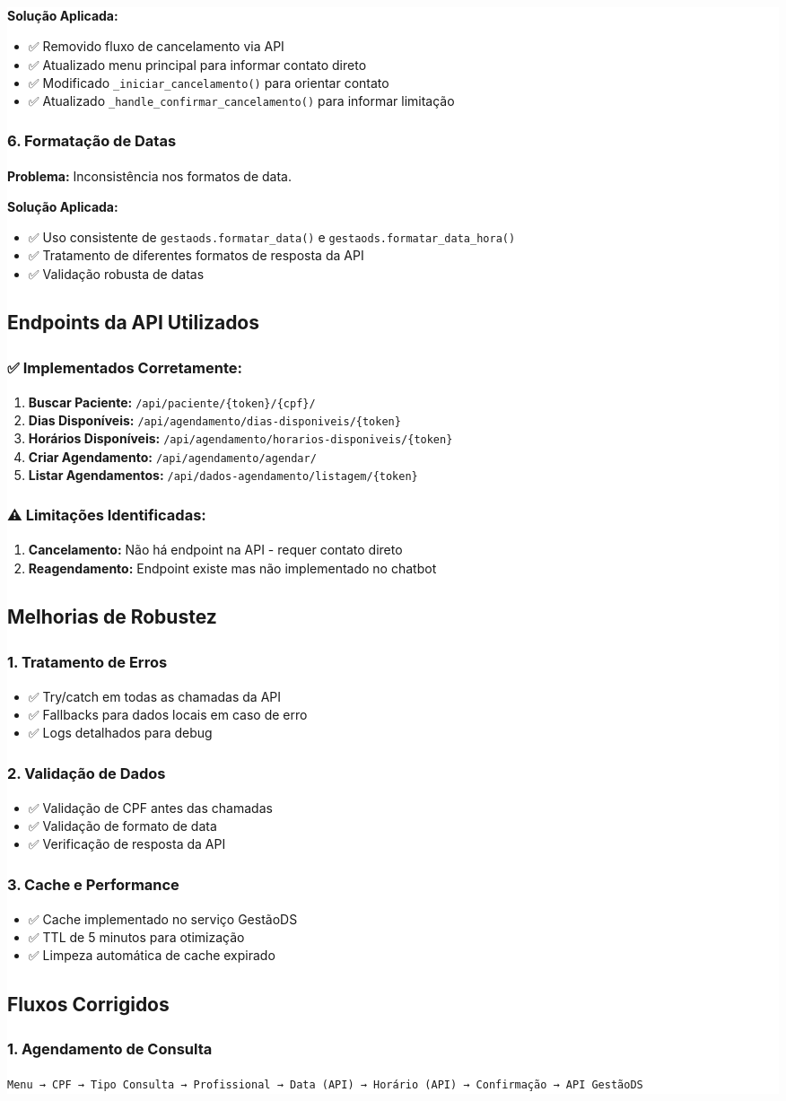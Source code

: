 **Solução Aplicada:**
- ✅ Removido fluxo de cancelamento via API
- ✅ Atualizado menu principal para informar contato direto
- ✅ Modificado `_iniciar_cancelamento()` para orientar contato
- ✅ Atualizado `_handle_confirmar_cancelamento()` para informar limitação

### 6. **Formatação de Datas**
**Problema:** Inconsistência nos formatos de data.

**Solução Aplicada:**
- ✅ Uso consistente de `gestaods.formatar_data()` e `gestaods.formatar_data_hora()`
- ✅ Tratamento de diferentes formatos de resposta da API
- ✅ Validação robusta de datas

## Endpoints da API Utilizados

### ✅ Implementados Corretamente:
1. **Buscar Paciente:** `/api/paciente/{token}/{cpf}/`
2. **Dias Disponíveis:** `/api/agendamento/dias-disponiveis/{token}`
3. **Horários Disponíveis:** `/api/agendamento/horarios-disponiveis/{token}`
4. **Criar Agendamento:** `/api/agendamento/agendar/`
5. **Listar Agendamentos:** `/api/dados-agendamento/listagem/{token}`

### ⚠️ Limitações Identificadas:
1. **Cancelamento:** Não há endpoint na API - requer contato direto
2. **Reagendamento:** Endpoint existe mas não implementado no chatbot

## Melhorias de Robustez

### 1. **Tratamento de Erros**
- ✅ Try/catch em todas as chamadas da API
- ✅ Fallbacks para dados locais em caso de erro
- ✅ Logs detalhados para debug

### 2. **Validação de Dados**
- ✅ Validação de CPF antes das chamadas
- ✅ Validação de formato de data
- ✅ Verificação de resposta da API

### 3. **Cache e Performance**
- ✅ Cache implementado no serviço GestãoDS
- ✅ TTL de 5 minutos para otimização
- ✅ Limpeza automática de cache expirado

## Fluxos Corrigidos

### 1. **Agendamento de Consulta**
```
Menu → CPF → Tipo Consulta → Profissional → Data (API) → Horário (API) → Confirmação → API GestãoDS
```
